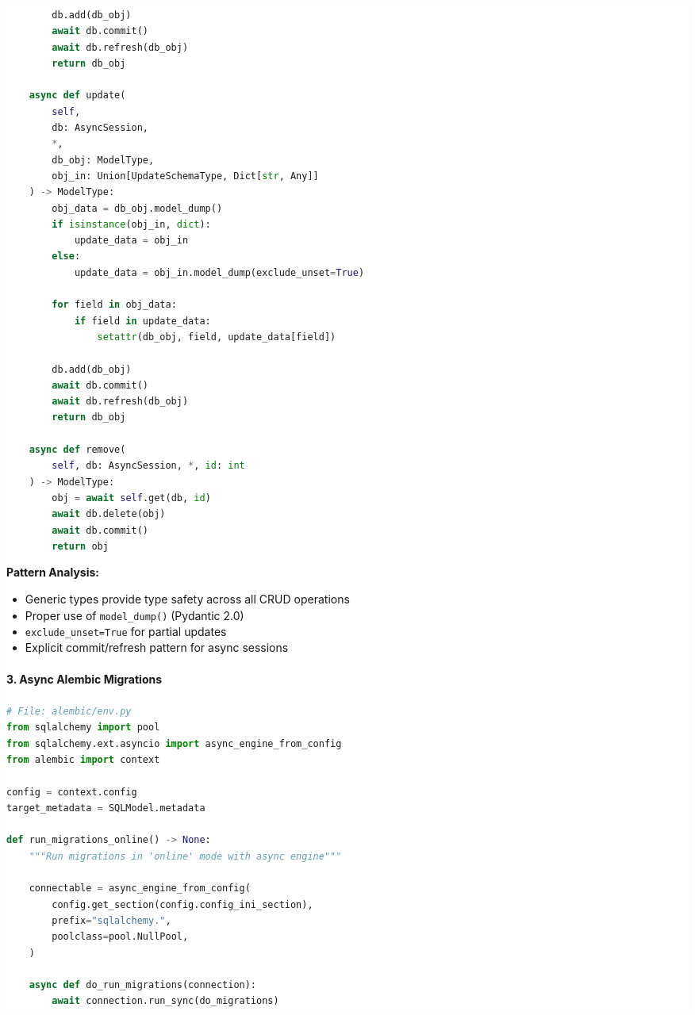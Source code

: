 ```python
        db.add(db_obj)
        await db.commit()
        await db.refresh(db_obj)
        return db_obj

    async def update(
        self,
        db: AsyncSession,
        *,
        db_obj: ModelType,
        obj_in: Union[UpdateSchemaType, Dict[str, Any]]
    ) -> ModelType:
        obj_data = db_obj.model_dump()
        if isinstance(obj_in, dict):
            update_data = obj_in
        else:
            update_data = obj_in.model_dump(exclude_unset=True)

        for field in obj_data:
            if field in update_data:
                setattr(db_obj, field, update_data[field])

        db.add(db_obj)
        await db.commit()
        await db.refresh(db_obj)
        return db_obj

    async def remove(
        self, db: AsyncSession, *, id: int
    ) -> ModelType:
        obj = await self.get(db, id)
        await db.delete(obj)
        await db.commit()
        return obj
```

**Pattern Analysis:**
- Generic types provide type safety across all CRUD operations
- Proper use of `model_dump()` (Pydantic 2.0)
- `exclude_unset=True` for partial updates
- Explicit commit/refresh pattern for async sessions

#### 3. Async Alembic Migrations
```python
# File: alembic/env.py
from sqlalchemy import pool
from sqlalchemy.ext.asyncio import async_engine_from_config
from alembic import context

config = context.config
target_metadata = SQLModel.metadata

def run_migrations_online() -> None:
    """Run migrations in 'online' mode with async engine"""

    connectable = async_engine_from_config(
        config.get_section(config.config_ini_section),
        prefix="sqlalchemy.",
        poolclass=pool.NullPool,
    )

    async def do_run_migrations(connection):
        await connection.run_sync(do_migrations)

```